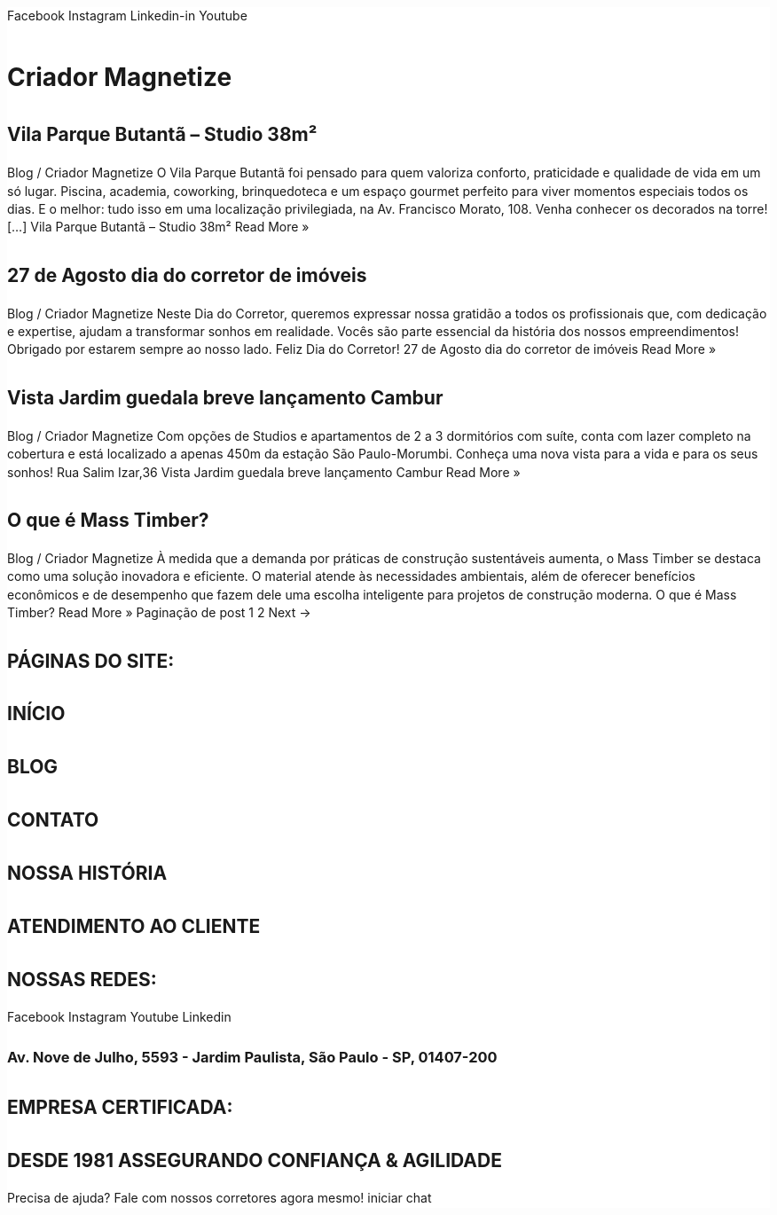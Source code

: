 
Facebook Instagram Linkedin-in Youtube
# Criador Magnetize
## Vila Parque Butantã – Studio 38m²
Blog /  Criador Magnetize 
O Vila Parque Butantã foi pensado para quem valoriza conforto, praticidade e qualidade de vida em um só lugar. Piscina, academia, coworking, brinquedoteca e um espaço gourmet perfeito para viver momentos especiais todos os dias. E o melhor: tudo isso em uma localização privilegiada, na Av. Francisco Morato, 108. Venha conhecer os decorados na torre! […]
Vila Parque Butantã – Studio 38m² Read More »
## 27 de Agosto dia do corretor de imóveis
Blog /  Criador Magnetize 
Neste Dia do Corretor, queremos expressar nossa gratidão a todos os profissionais que, com dedicação e expertise, ajudam a transformar sonhos em realidade. Vocês são parte essencial da história dos nossos empreendimentos! Obrigado por estarem sempre ao nosso lado. Feliz Dia do Corretor!
27 de Agosto dia do corretor de imóveis Read More »
## Vista Jardim guedala breve lançamento Cambur
Blog /  Criador Magnetize 
Com opções de Studios e apartamentos de 2 a 3 dormitórios com suíte, conta com lazer completo na cobertura e está localizado a apenas 450m da estação São Paulo-Morumbi. Conheça uma nova vista para a vida e para os seus sonhos! Rua Salim Izar,36
Vista Jardim guedala breve lançamento Cambur Read More »
## O que é Mass Timber?
Blog /  Criador Magnetize 
À medida que a demanda por práticas de construção sustentáveis aumenta, o Mass Timber se destaca como uma solução inovadora e eficiente. O material atende às necessidades ambientais, além de oferecer benefícios econômicos e de desempenho que fazem dele uma escolha inteligente para projetos de construção moderna.
O que é Mass Timber? Read More »
Paginação de post
1 2 Next →
## PÁGINAS DO SITE:
## INÍCIO
## BLOG
## CONTATO
## NOSSA HISTÓRIA
## ATENDIMENTO AO CLIENTE
## NOSSAS REDES:
Facebook Instagram Youtube Linkedin
###  Av. Nove de Julho, 5593 - Jardim Paulista, São Paulo - SP, 01407-200 
## EMPRESA CERTIFICADA:
## DESDE 1981 ASSEGURANDO CONFIANÇA & AGILIDADE
Precisa de ajuda?
Fale com nossos corretores agora mesmo!
iniciar chat
